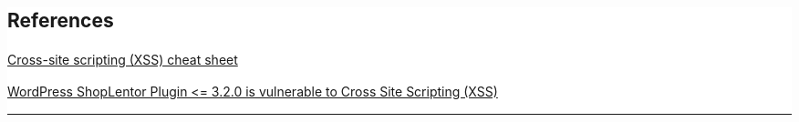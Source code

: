 
## References

[Cross-site scripting (XSS) cheat sheet](https://portswigger.net/web-security/cross-site-scripting/cheat-sheet)

[ WordPress ShopLentor Plugin <= 3.2.0 is vulnerable to Cross Site Scripting (XSS) ](https://patchstack.com/database/wordpress/plugin/ShopLentor/vulnerability/wordpress-ShopLentor-plugin-1-0-5-cross-site-scripting-xss-vulnerability)

---
